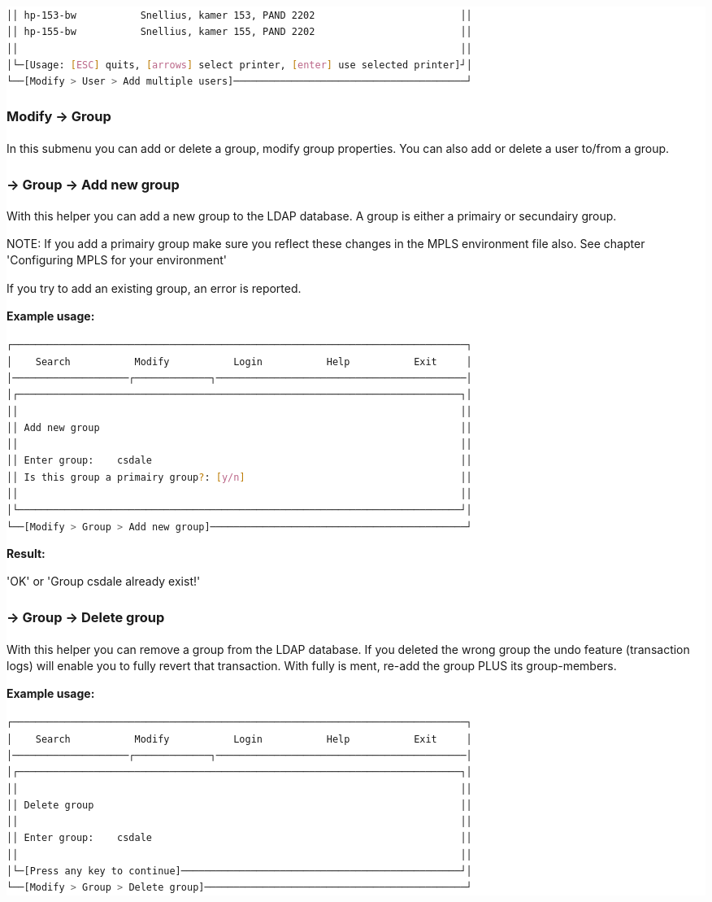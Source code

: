 ```bash
││ hp-153-bw           Snellius, kamer 153, PAND 2202                         ││
││ hp-155-bw           Snellius, kamer 155, PAND 2202                         ││
││                                                                            ││
│└─[Usage: [ESC] quits, [arrows] select printer, [enter] use selected printer]┘│
└──[Modify > User > Add multiple users]────────────────────────────────────────┘
```

### <a name="modifymenu-group" />Modify -> Group

In this submenu you can add or delete a group, modify group
properties. You can also add or delete a user to/from a group.

### <a name="modifymenu-group-addgroup" />-> Group -> Add new group

With this helper you can add a new group to the LDAP database. A
group is either a primairy or secundairy group.
	
NOTE: If you add a primairy group make sure you reflect these
changes in the MPLS environment file also. See chapter
'Configuring MPLS for your environment'

If you try to add an existing group, an error is reported.

__Example usage:__

```bash
┌──────────────────────────────────────────────────────────────────────────────┐
│    Search           Modify           Login           Help           Exit     │
│────────────────────┌─────────────┐───────────────────────────────────────────│
│┌────────────────────────────────────────────────────────────────────────────┐│
││                                                                            ││
││ Add new group                                                              ││
││                                                                            ││
││ Enter group:    csdale                                                     ││
││ Is this group a primairy group?: [y/n]                                     ││
││                                                                            ││
│└────────────────────────────────────────────────────────────────────────────┘│
└──[Modify > Group > Add new group]────────────────────────────────────────────┘
```

__Result:__

'OK' or 'Group csdale already exist!'

### <a name="modifymenu-group-delgroup" />-> Group -> Delete group

With this helper you can remove a group from the LDAP database. If
you deleted the wrong group the undo feature (transaction logs)
will enable you to fully revert that transaction. With fully is
ment, re-add the group PLUS its group-members.

__Example usage:__
```bash
┌──────────────────────────────────────────────────────────────────────────────┐
│    Search           Modify           Login           Help           Exit     │
│────────────────────┌─────────────┐───────────────────────────────────────────│
│┌────────────────────────────────────────────────────────────────────────────┐│
││                                                                            ││
││ Delete group                                                               ││
││                                                                            ││
││ Enter group:    csdale                                                     ││
││                                                                            ││
│└─[Press any key to continue]────────────────────────────────────────────────┘│
└──[Modify > Group > Delete group]─────────────────────────────────────────────┘
```